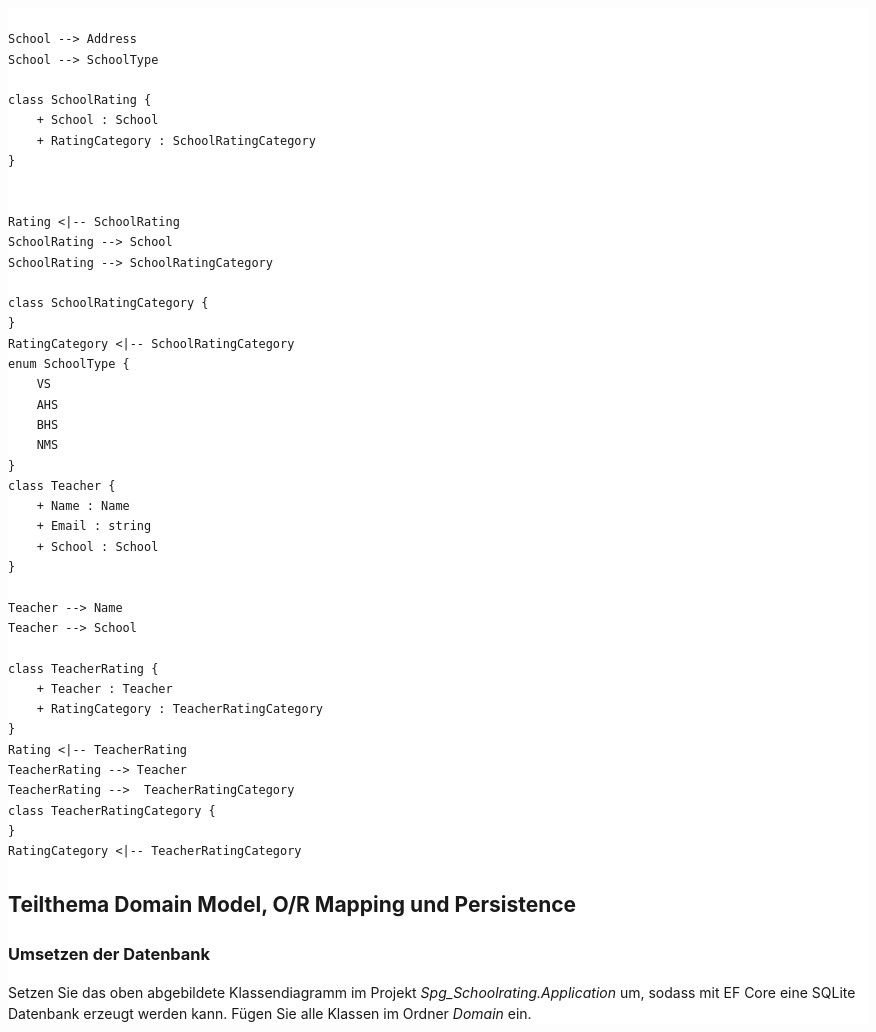 ```plantuml

School --> Address
School --> SchoolType

class SchoolRating {
    + School : School
    + RatingCategory : SchoolRatingCategory
}


Rating <|-- SchoolRating
SchoolRating --> School
SchoolRating --> SchoolRatingCategory

class SchoolRatingCategory {
}
RatingCategory <|-- SchoolRatingCategory
enum SchoolType {
    VS
    AHS
    BHS
    NMS
}
class Teacher {
    + Name : Name
    + Email : string
    + School : School
}

Teacher --> Name
Teacher --> School

class TeacherRating {
    + Teacher : Teacher
    + RatingCategory : TeacherRatingCategory
}
Rating <|-- TeacherRating
TeacherRating --> Teacher
TeacherRating -->  TeacherRatingCategory
class TeacherRatingCategory {
}
RatingCategory <|-- TeacherRatingCategory
```

## Teilthema Domain Model, O/R Mapping und Persistence

### Umsetzen der Datenbank

Setzen Sie das oben abgebildete Klassendiagramm im Projekt *Spg_Schoolrating.Application*
um, sodass mit EF Core eine SQLite Datenbank erzeugt werden kann. Fügen Sie alle Klassen im Ordner
*Domain* ein.
